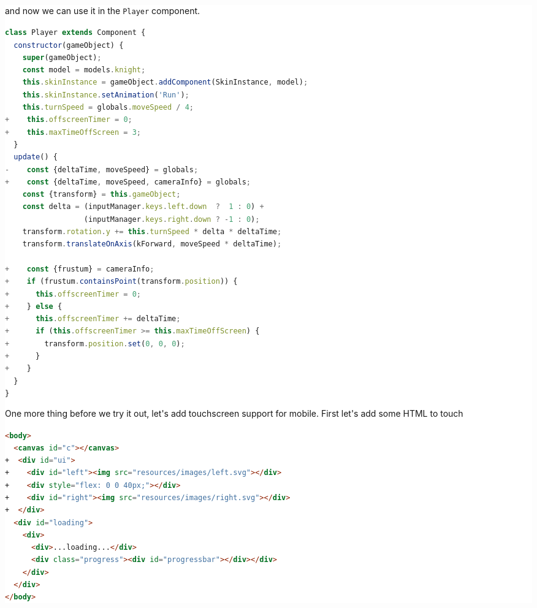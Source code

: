 and now we can use it in the `Player` component.

```js
class Player extends Component {
  constructor(gameObject) {
    super(gameObject);
    const model = models.knight;
    this.skinInstance = gameObject.addComponent(SkinInstance, model);
    this.skinInstance.setAnimation('Run');
    this.turnSpeed = globals.moveSpeed / 4;
+    this.offscreenTimer = 0;
+    this.maxTimeOffScreen = 3;
  }
  update() {
-    const {deltaTime, moveSpeed} = globals;
+    const {deltaTime, moveSpeed, cameraInfo} = globals;
    const {transform} = this.gameObject;
    const delta = (inputManager.keys.left.down  ?  1 : 0) +
                  (inputManager.keys.right.down ? -1 : 0);
    transform.rotation.y += this.turnSpeed * delta * deltaTime;
    transform.translateOnAxis(kForward, moveSpeed * deltaTime);

+    const {frustum} = cameraInfo;
+    if (frustum.containsPoint(transform.position)) {
+      this.offscreenTimer = 0;
+    } else {
+      this.offscreenTimer += deltaTime;
+      if (this.offscreenTimer >= this.maxTimeOffScreen) {
+        transform.position.set(0, 0, 0);
+      }
+    }
  }
}
```

One more thing before we try it out, let's add touchscreen support
for mobile. First let's add some HTML to touch

```html
<body>
  <canvas id="c"></canvas>
+  <div id="ui">
+    <div id="left"><img src="resources/images/left.svg"></div>
+    <div style="flex: 0 0 40px;"></div>
+    <div id="right"><img src="resources/images/right.svg"></div>
+  </div>
  <div id="loading">
    <div>
      <div>...loading...</div>
      <div class="progress"><div id="progressbar"></div></div>
    </div>
  </div>
</body>
```
